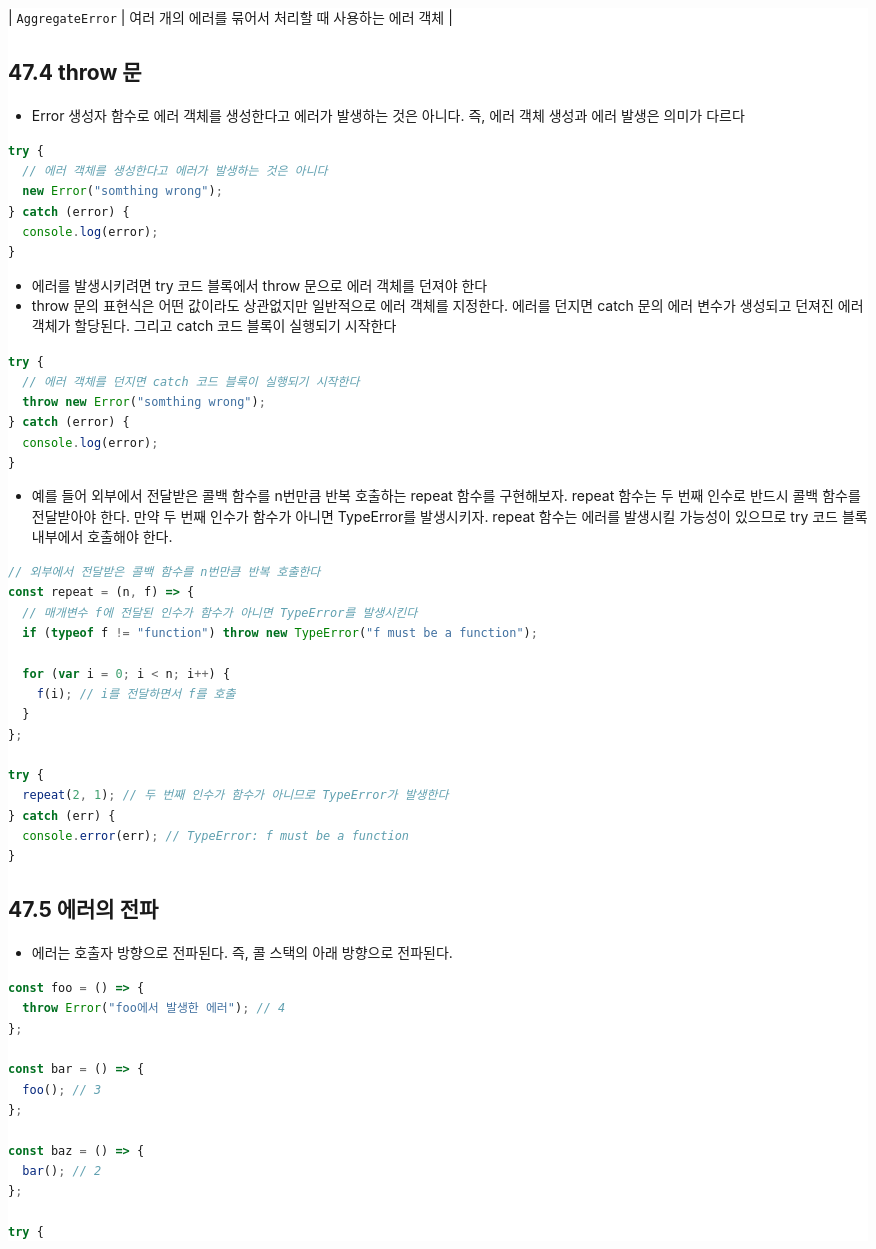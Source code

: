 | `AggregateError` | 여러 개의 에러를 묶어서 처리할 때 사용하는 에러 객체                                   |

## 47.4 throw 문

- Error 생성자 함수로 에러 객체를 생성한다고 에러가 발생하는 것은 아니다. 즉, 에러 객체 생성과 에러 발생은 의미가 다르다

```js
try {
  // 에러 객체를 생성한다고 에러가 발생하는 것은 아니다
  new Error("somthing wrong");
} catch (error) {
  console.log(error);
}
```

- 에러를 발생시키려면 try 코드 블록에서 throw 문으로 에러 객체를 던져야 한다
- throw 문의 표현식은 어떤 값이라도 상관없지만 일반적으로 에러 객체를 지정한다. 에러를 던지면 catch 문의 에러 변수가 생성되고 던져진 에러 객체가 할당된다. 그리고 catch 코드 블록이 실행되기 시작한다

```js
try {
  // 에러 객체를 던지면 catch 코드 블록이 실행되기 시작한다
  throw new Error("somthing wrong");
} catch (error) {
  console.log(error);
}
```

- 예를 들어 외부에서 전달받은 콜백 함수를 n번만큼 반복 호출하는 repeat 함수를 구현해보자. repeat 함수는 두 번째 인수로 반드시 콜백 함수를 전달받아야 한다. 만약 두 번째 인수가 함수가 아니면 TypeError를 발생시키자. repeat 함수는 에러를 발생시킬 가능성이 있으므로 try 코드 블록 내부에서 호출해야 한다.

```js
// 외부에서 전달받은 콜백 함수를 n번만큼 반복 호출한다
const repeat = (n, f) => {
  // 매개변수 f에 전달된 인수가 함수가 아니면 TypeError를 발생시킨다
  if (typeof f != "function") throw new TypeError("f must be a function");

  for (var i = 0; i < n; i++) {
    f(i); // i를 전달하면서 f를 호출
  }
};

try {
  repeat(2, 1); // 두 번째 인수가 함수가 아니므로 TypeError가 발생한다
} catch (err) {
  console.error(err); // TypeError: f must be a function
}
```

## 47.5 에러의 전파

- 에러는 호출자 방향으로 전파된다. 즉, 콜 스택의 아래 방향으로 전파된다.

```js
const foo = () => {
  throw Error("foo에서 발생한 에러"); // 4
};

const bar = () => {
  foo(); // 3
};

const baz = () => {
  bar(); // 2
};

try {
```